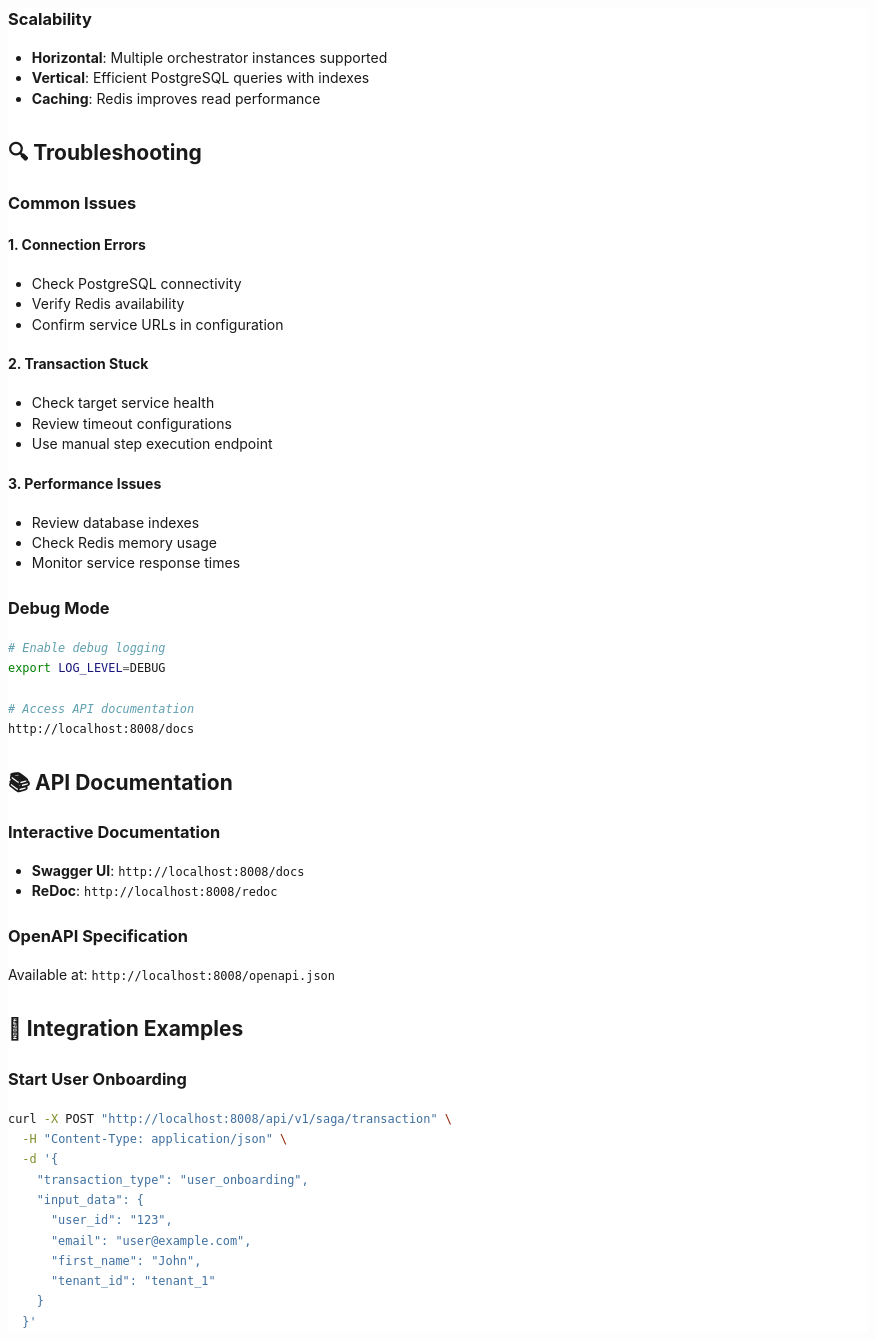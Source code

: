 ### Scalability
- **Horizontal**: Multiple orchestrator instances supported
- **Vertical**: Efficient PostgreSQL queries with indexes
- **Caching**: Redis improves read performance

## 🔍 Troubleshooting

### Common Issues

#### 1. Connection Errors
- Check PostgreSQL connectivity
- Verify Redis availability
- Confirm service URLs in configuration

#### 2. Transaction Stuck
- Check target service health
- Review timeout configurations
- Use manual step execution endpoint

#### 3. Performance Issues
- Review database indexes
- Check Redis memory usage
- Monitor service response times

### Debug Mode
```bash
# Enable debug logging
export LOG_LEVEL=DEBUG

# Access API documentation
http://localhost:8008/docs
```

## 📚 API Documentation

### Interactive Documentation
- **Swagger UI**: `http://localhost:8008/docs`
- **ReDoc**: `http://localhost:8008/redoc`

### OpenAPI Specification
Available at: `http://localhost:8008/openapi.json`

## 🔄 Integration Examples

### Start User Onboarding
```bash
curl -X POST "http://localhost:8008/api/v1/saga/transaction" \
  -H "Content-Type: application/json" \
  -d '{
    "transaction_type": "user_onboarding",
    "input_data": {
      "user_id": "123",
      "email": "user@example.com",
      "first_name": "John",
      "tenant_id": "tenant_1"
    }
  }'
```
